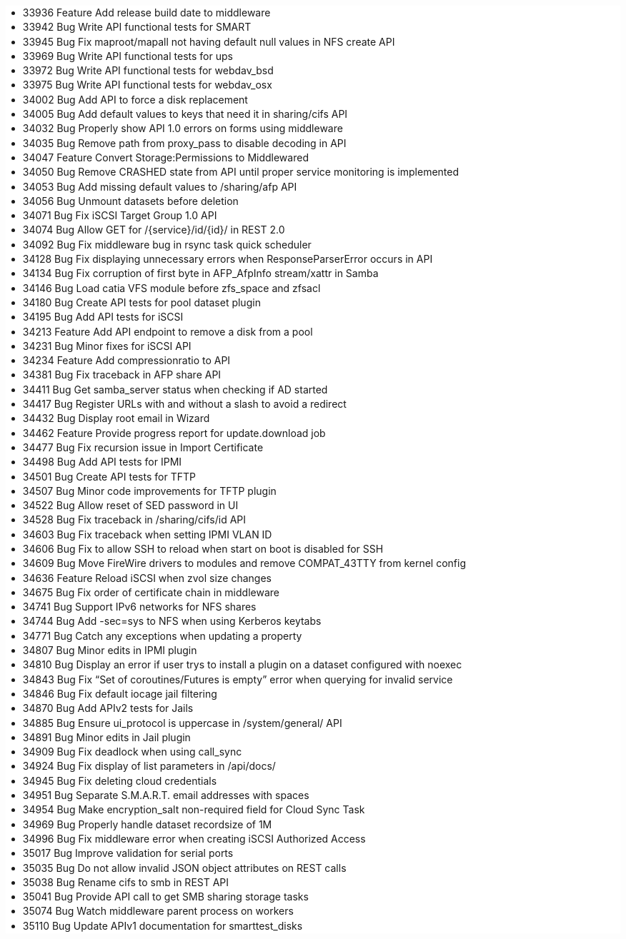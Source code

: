 + 33936	Feature	Add release build date to middleware
+ 33942	Bug	Write API functional tests for SMART
+ 33945	Bug	Fix maproot/mapall not having default null values in NFS create API
+ 33969	Bug	Write API functional tests for ups
+ 33972	Bug	Write API functional tests for webdav_bsd
+ 33975	Bug	Write API functional tests for webdav_osx
+ 34002	Bug	Add API to force a disk replacement
+ 34005	Bug	Add default values to keys that need it in sharing/cifs API
+ 34032	Bug	Properly show API 1.0 errors on forms using middleware
+ 34035	Bug	Remove path from proxy_pass to disable decoding in API
+ 34047	Feature	Convert Storage:Permissions to Middlewared
+ 34050	Bug	Remove CRASHED state from API until proper service monitoring is implemented
+ 34053	Bug	Add missing default values to /sharing/afp API
+ 34056	Bug	Unmount datasets before deletion
+ 34071	Bug	Fix iSCSI Target Group 1.0 API
+ 34074	Bug	Allow GET for /{service}/id/{id}/ in REST 2.0
+ 34092	Bug	Fix middleware bug in rsync task quick scheduler
+ 34128	Bug	Fix displaying unnecessary errors when ResponseParserError occurs in API
+ 34134	Bug	Fix corruption of first byte in AFP_AfpInfo stream/xattr in Samba
+ 34146	Bug	Load catia VFS module before zfs_space and zfsacl
+ 34180	Bug	Create API tests for pool dataset plugin
+ 34195	Bug	Add API tests for iSCSI
+ 34213	Feature	Add API endpoint to remove a disk from a pool
+ 34231	Bug	Minor fixes for iSCSI API
+ 34234	Feature	Add compressionratio to API
+ 34381	Bug	Fix traceback in AFP share API
+ 34411	Bug	Get samba_server status when checking if AD started
+ 34417	Bug	Register URLs with and without a slash to avoid a redirect
+ 34432	Bug	Display root email in Wizard
+ 34462	Feature	Provide progress report for update.download job
+ 34477	Bug	Fix recursion issue in Import Certificate
+ 34498	Bug	Add API tests for IPMI
+ 34501	Bug	Create API tests for TFTP
+ 34507	Bug	Minor code improvements for TFTP plugin
+ 34522	Bug	Allow reset of SED password in UI
+ 34528	Bug	Fix traceback in /sharing/cifs/id API
+ 34603	Bug	Fix traceback when setting IPMI VLAN ID
+ 34606	Bug	Fix to allow SSH to reload when start on boot is disabled for SSH
+ 34609	Bug	Move FireWire drivers to modules and remove COMPAT_43TTY from kernel config
+ 34636	Feature	Reload iSCSI when zvol size changes
+ 34675	Bug	Fix order of certificate chain in middleware
+ 34741	Bug	Support IPv6 networks for NFS shares
+ 34744	Bug	Add -sec=sys to NFS when using Kerberos keytabs
+ 34771	Bug	Catch any exceptions when updating a property
+ 34807	Bug	Minor edits in IPMI plugin
+ 34810	Bug	Display an error if user trys to install a plugin on a dataset configured with noexec
+ 34843	Bug	Fix “Set of coroutines/Futures is empty” error when querying for invalid service
+ 34846	Bug	Fix default iocage jail filtering
+ 34870	Bug	Add APIv2 tests for Jails
+ 34885	Bug	Ensure ui_protocol is uppercase in /system/general/ API
+ 34891	Bug	Minor edits in Jail plugin
+ 34909	Bug	Fix deadlock when using call_sync
+ 34924	Bug	Fix display of list parameters in /api/docs/
+ 34945	Bug	Fix deleting cloud credentials
+ 34951	Bug	Separate S.M.A.R.T. email addresses with spaces
+ 34954	Bug	Make encryption_salt non-required field for Cloud Sync Task
+ 34969	Bug	Properly handle dataset recordsize of 1M
+ 34996	Bug	Fix middleware error when creating iSCSI Authorized Access
+ 35017	Bug	Improve validation for serial ports
+ 35035	Bug	Do not allow invalid JSON object attributes on REST calls
+ 35038	Bug	Rename cifs to smb in REST API
+ 35041	Bug	Provide API call to get SMB sharing storage tasks
+ 35074	Bug	Watch middleware parent process on workers
+ 35110	Bug	Update APIv1 documentation for smarttest_disks